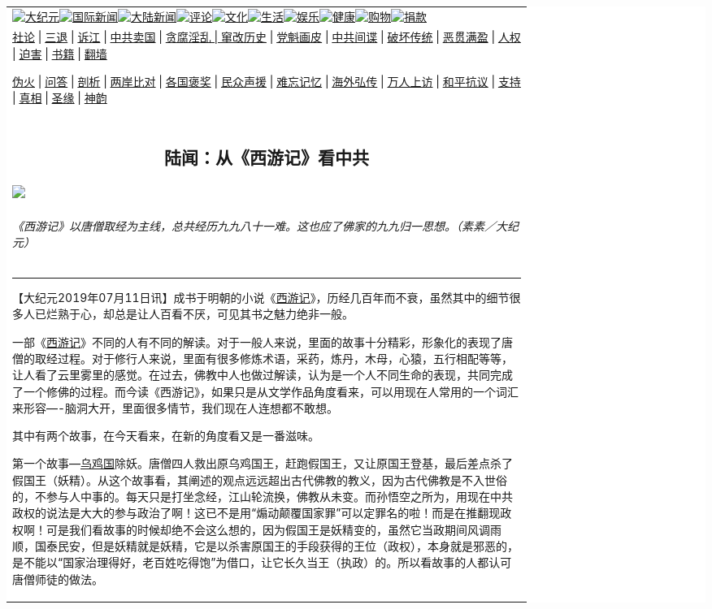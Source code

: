 <a name="1" id="1" target="_blank"></a><span id="1"></span>
<table border="0"><tr><td colspan="2" VALIGN=TOP><a href="https://github.com/asdfghy6/djy/blob/master/gb/nsc413.md#1"><img src="https://raw.githubusercontent.com/asdfghy6/1/master/t/djy/1.jpg" title="大纪元"></a><a href="https://github.com/asdfghy6/djy/blob/master/gb/n24hr.md#1"><img src="https://raw.githubusercontent.com/asdfghy6/1/master/t/djy/3.jpg" title="国际新闻"></a><a href="https://github.com/asdfghy6/djy/blob/master/gb/nsc413.md#1"><img src="https://raw.githubusercontent.com/asdfghy6/1/master/t/djy/4.jpg" title="大陆新闻"></a><a href="https://github.com/asdfghy6/djy/blob/master/gb/news392.md#1"><img src="https://raw.githubusercontent.com/asdfghy6/1/master/t/djy/5.jpg" title="评论"></a><a href="https://github.com/asdfghy6/djy/blob/master/gb/news2007.md#1"><img src="https://raw.githubusercontent.com/asdfghy6/1/master/t/djy/6.jpg" title="文化"></a><a href="https://github.com/asdfghy6/djy/blob/master/gb/news2008.md#1"><img src="https://raw.githubusercontent.com/asdfghy6/1/master/t/djy/7.jpg" title="生活"></a><a href="https://github.com/asdfghy6/djy/blob/master/gb/ncyule.md#1"><img src="https://raw.githubusercontent.com/asdfghy6/1/master/t/djy/8.jpg" title="娱乐"></a><a href="https://github.com/asdfghy6/djy/blob/master/gb/nsc1002.md#1"><img src="https://raw.githubusercontent.com/asdfghy6/1/master/t/djy/9.jpg" title="健康"><a href="https://www.youlucky.com"><img src="https://raw.githubusercontent.com/asdfghy6/1/master/t/djy/10.jpg" title="购物"></a><a href="https://www.supportepoch.org/donation?utm_medium=epochtimes&utm_source=referral&utm_campaign=donate_button_djyhomepage"><img src="https://raw.githubusercontent.com/asdfghy6/1/master/t/djy/12.jpg" title="捐款"></a></td></tr>
<tr><td colspan="2" VALIGN=TOP><a target="_blank" href="https://git.io/fjCRf">社论</a> | <a target="_blank" href="https://github.com/asdfghy6/djy/blob/master/gb/nf5657.md#1">三退</a> | <a target="_blank" href="https://github.com/asdfghy6/djy/blob/master/gb/nf6123.md#1">诉江</a> | <a target="_blank" href="https://github.com/asdfghy6/djy/blob/master/gb/nf1176117.md#1">中共卖国</a> | <a target="_blank" href="https://github.com/asdfghy6/djy/blob/master/gb/nf5773.md#1">贪腐淫乱 | <a target="_blank" href="https://github.com/asdfghy6/djy/blob/master/gb/nf1176115.md#1">窜改历史</a> | <a target="_blank" href="https://github.com/asdfghy6/djy/blob/master/gb/nf1176107.md#1">党魁画皮</a> | <a target="_blank" href="https://github.com/asdfghy6/djy/blob/master/gb/nf1320400.md#1">中共间谍</a> | <a target="_blank" href="https://github.com/asdfghy6/djy/blob/master/gb/nf1176114.md#1">破坏传统</a> | <a target="_blank" href="https://github.com/asdfghy6/djy/blob/master/gb/nf5287.md#1">恶贯满盈</a> | <a target="_blank" href="https://github.com/asdfghy6/djy/blob/master/gb/ncid278.md#1">人权</a> | <a target="_blank" href="https://github.com/asdfghy6/djy/blob/master/gb/nf1176111.md#1">迫害</a> | <a target="_blank" href="https://github.com/asdfghy6/djy/blob/master/gb/nf1235328.md#1">书籍</a> | <a target="_blank" href="https://github.com/asdfghy6/fq/blob/master/README.md?zsrh#1">翻墙</a></p><p><a target="_blank" href="https://github.com/asdfghy6/djy/blob/master/gb/nf5562.md#1">伪火</a> | <a target="_blank" href="https://github.com/asdfghy6/djy/blob/master/gb/nf4378.md#1">问答</a> | <a target="_blank" href="https://github.com/asdfghy6/djy/blob/master/gb/nf5792.md#1">剖析</a> | <a target="_blank" href="https://github.com/asdfghy6/djy/blob/master/gb/nf5735.md#1">两岸比对</a> | <a target="_blank" href="https://github.com/asdfghy6/djy/blob/master/gb/nf6119.md#1">各国褒奖</a> | <a target="_blank" href="https://github.com/asdfghy6/djy/blob/master/gb/nf6120.md#1">民众声援</a> | <a target="_blank" href="https://github.com/asdfghy6/djy/blob/master/gb/nf1188594.md#1">难忘记忆</a> | <a target="_blank" href="https://github.com/asdfghy6/djy/blob/master/gb/nf3180.md#1">海外弘传</a> | <a target="_blank" href="https://github.com/asdfghy6/djy/blob/master/gb/nf5410.md#1">万人上访</a> | <a target="_blank" href="https://github.com/asdfghy6/ntdtv/blob/master/gb/prog1530_1.md#1">和平抗议</a> | <a target="_blank" href="https://github.com/asdfghy6/djy/blob/master/gb/nf4386.md#1">支持</a> | <a target="_blank" href="https://github.com/asdfghy6/djy/blob/master/gb/nf4389.md#1">真相</a> | <a target="_blank" href="https://github.com/asdfghy6/djy/blob/master/gb/nf5790.md#1">圣缘</a> | <a target="_blank" href="https://github.com/asdfghy6/djy/blob/master/gb/nf4786.md#1">神韵</a></td></tr>
<tr><td VALIGN=TOP width="626"><h2 align=center>陆闻：从《西游记》看中共</h2>
<img src="http://i.epochtimes.com/assets/uploads/2019/07/1503251144361837-1-600x400.jpg" />
<h6>《西游记》以唐僧取经为主线，总共经历九九八十一难。这也应了佛家的九九归一思想。（素素／大纪元）
</h6>
<hr>
<p>【大纪元2019年07月11日讯】成书于明朝的小说《<a href="https://github.com/asdfghy6/djy/blob/master/gb/tag/%E8%A5%BF%E6%B8%B8%E8%AE%B0.md">西游记</a>》，历经几百年而不衰，虽然其中的细节很多人已烂熟于心，却总是让人百看不厌，可见其书之魅力绝非一般。</p>
<p>一部《<a href="https://github.com/asdfghy6/djy/blob/master/gb/tag/%E8%A5%BF%E6%B8%B8%E8%AE%B0.md">西游记</a>》不同的人有不同的解读。对于一般人来说，里面的故事十分精彩，形象化的表现了唐僧的取经过程。对于修行人来说，里面有很多修炼术语，采药，炼丹，木母，心猿，五行相配等等，让人看了云里雾里的感觉。在过去，佛教中人也做过解读，认为是一个人不同生命的表现，共同完成了一个修佛的过程。而今读《西游记》，如果只是从文学作品角度看来，可以用现在人常用的一个词汇来形容&#8212;-脑洞大开，里面很多情节，我们现在人连想都不敢想。</p>
<p>其中有两个故事，在今天看来，在新的角度看又是一番滋味。</p>
<p>第一个故事&#8212;<a href="https://github.com/asdfghy6/djy/blob/master/gb/tag/%E4%B9%8C%E9%B8%A1%E5%9B%BD.md">乌鸡国</a>除妖。唐僧四人救出原乌鸡国王，赶跑假国王，又让原国王登基，最后差点杀了假国王（妖精）。从这个故事看，其阐述的观点远远超出古代佛教的教义，因为古代佛教是不入世俗的，不参与人中事的。每天只是打坐念经，江山轮流换，佛教从未变。而孙悟空之所为，用现在中共政权的说法是大大的参与政治了啊！这已不是用“煽动颠覆国家罪”可以定罪名的啦！而是在推翻现政权啊！可是我们看故事的时候却绝不会这么想的，因为假国王是妖精变的，虽然它当政期间风调雨顺，国泰民安，但是妖精就是妖精，它是以杀害原国王的手段获得的王位（政权），本身就是邪恶的，是不能以“国家治理得好，老百姓吃得饱”为借口，让它长久当王（执政）的。所以看故事的人都认可唐僧师徒的做法。</p>